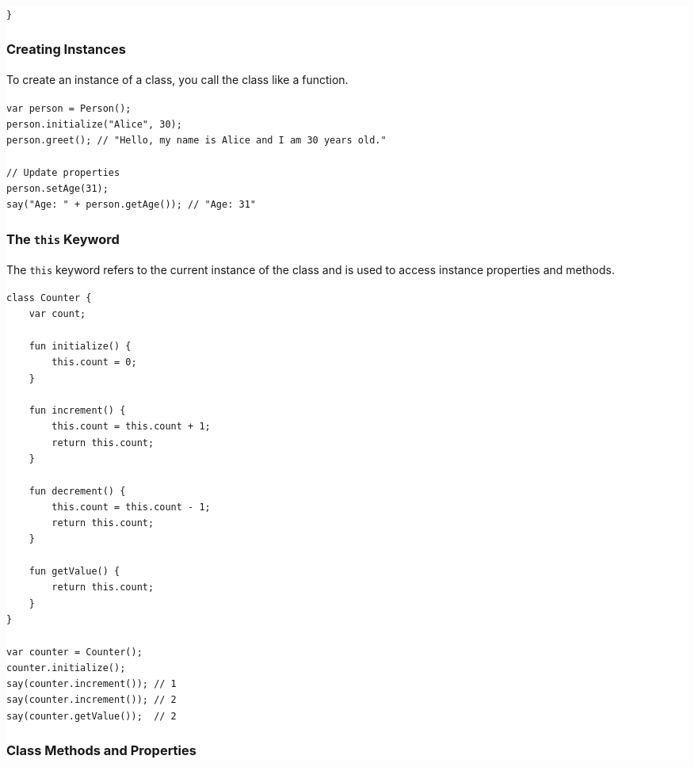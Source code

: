 ```neutron
}
```

### Creating Instances

To create an instance of a class, you call the class like a function.

```neutron
var person = Person();
person.initialize("Alice", 30);
person.greet(); // "Hello, my name is Alice and I am 30 years old."

// Update properties
person.setAge(31);
say("Age: " + person.getAge()); // "Age: 31"
```

### The `this` Keyword

The `this` keyword refers to the current instance of the class and is used to access instance properties and methods.

```neutron
class Counter {
    var count;
    
    fun initialize() {
        this.count = 0;
    }
    
    fun increment() {
        this.count = this.count + 1;
        return this.count;
    }
    
    fun decrement() {
        this.count = this.count - 1;
        return this.count;
    }
    
    fun getValue() {
        return this.count;
    }
}

var counter = Counter();
counter.initialize();
say(counter.increment()); // 1
say(counter.increment()); // 2
say(counter.getValue());  // 2
```

### Class Methods and Properties
